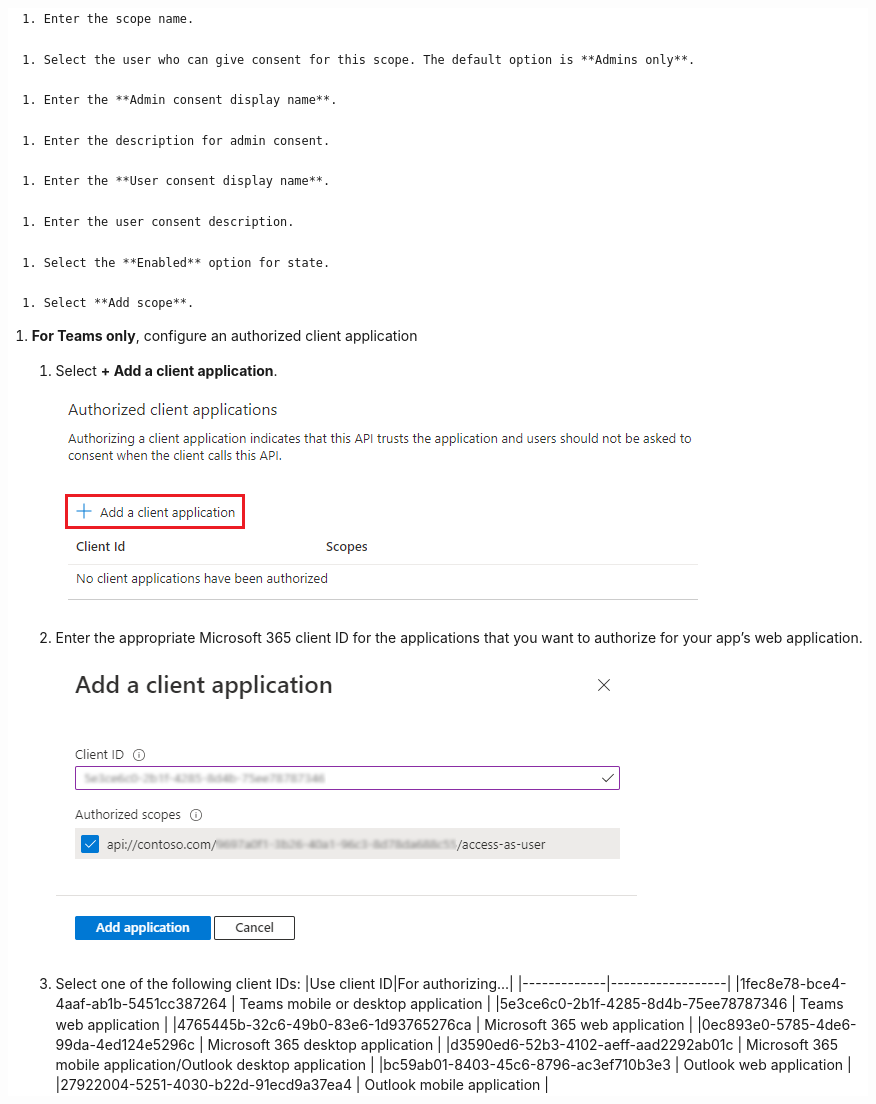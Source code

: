      1. Enter the scope name.

      1. Select the user who can give consent for this scope. The default option is **Admins only**.

      1. Enter the **Admin consent display name**.

      1. Enter the description for admin consent.

      1. Enter the **User consent display name**.

      1. Enter the user consent description.

      1. Select the **Enabled** option for state.

      1. Select **Add scope**.
 
   1. **For Teams only**, configure an authorized client application
      1. Select **+ Add a client application**.  
   
         ![Add a client](media/auth-client-apps.png) 

      1. Enter the appropriate Microsoft 365 client ID for the applications that you want to authorize for your app’s web application.

         ![Add a clientId](media/add-client-app.png) 

      1. Select one of the following client IDs:
         |Use client ID|For authorizing...|
         |-------------|------------------|
         |1fec8e78-bce4-4aaf-ab1b-5451cc387264	| Teams mobile or desktop application |
         |5e3ce6c0-2b1f-4285-8d4b-75ee78787346	| Teams web application |
         |4765445b-32c6-49b0-83e6-1d93765276ca	| Microsoft 365 web application |
         |0ec893e0-5785-4de6-99da-4ed124e5296c	| Microsoft 365 desktop application |
         |d3590ed6-52b3-4102-aeff-aad2292ab01c	| Microsoft 365 mobile application/Outlook desktop application |
         |bc59ab01-8403-45c6-8796-ac3ef710b3e3	| Outlook web application |
         |27922004-5251-4030-b22d-91ecd9a37ea4	| Outlook mobile application |
